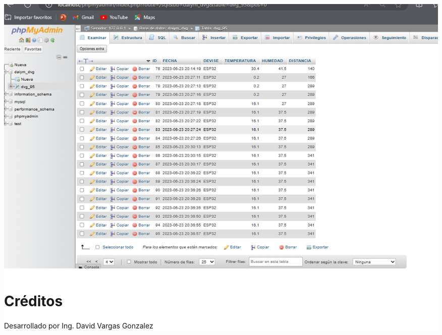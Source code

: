 ![](https://github.com/DavidVar95/BASE-DE-DATOS/blob/main/Captura%20de%20pantalla%202023-06-23%2021.38.16.png?raw=true)

# Créditos

Desarrollado por Ing. David Vargas Gonzalez

